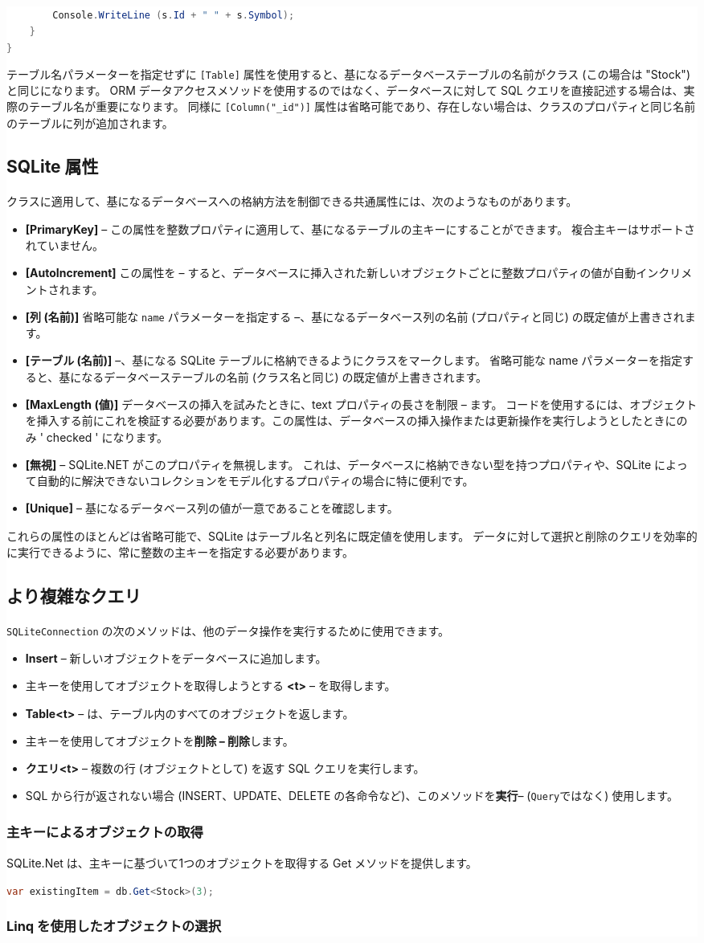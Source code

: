 ```csharp
        Console.WriteLine (s.Id + " " + s.Symbol);
    }
}
```

テーブル名パラメーターを指定せずに `[Table]` 属性を使用すると、基になるデータベーステーブルの名前がクラス (この場合は "Stock") と同じになります。 ORM データアクセスメソッドを使用するのではなく、データベースに対して SQL クエリを直接記述する場合は、実際のテーブル名が重要になります。 同様に `[Column("_id")]` 属性は省略可能であり、存在しない場合は、クラスのプロパティと同じ名前のテーブルに列が追加されます。

## <a name="sqlite-attributes"></a>SQLite 属性

クラスに適用して、基になるデータベースへの格納方法を制御できる共通属性には、次のようなものがあります。

- **[PrimaryKey]** &ndash; この属性を整数プロパティに適用して、基になるテーブルの主キーにすることができます。 複合主キーはサポートされていません。

- **[AutoIncrement]** この属性を &ndash; すると、データベースに挿入された新しいオブジェクトごとに整数プロパティの値が自動インクリメントされます。

- **[列 (名前)]** 省略可能な `name` パラメーターを指定する &ndash;、基になるデータベース列の名前 (プロパティと同じ) の既定値が上書きされます。

- **[テーブル (名前)]** &ndash;、基になる SQLite テーブルに格納できるようにクラスをマークします。 省略可能な name パラメーターを指定すると、基になるデータベーステーブルの名前 (クラス名と同じ) の既定値が上書きされます。

- **[MaxLength (値)]** データベースの挿入を試みたときに、text プロパティの長さを制限 &ndash; ます。 コードを使用するには、オブジェクトを挿入する前にこれを検証する必要があります。この属性は、データベースの挿入操作または更新操作を実行しようとしたときにのみ ' checked ' になります。

- **[無視]** &ndash; SQLite.NET がこのプロパティを無視します。
    これは、データベースに格納できない型を持つプロパティや、SQLite によって自動的に解決できないコレクションをモデル化するプロパティの場合に特に便利です。

- **[Unique]** &ndash; 基になるデータベース列の値が一意であることを確認します。

これらの属性のほとんどは省略可能で、SQLite はテーブル名と列名に既定値を使用します。 データに対して選択と削除のクエリを効率的に実行できるように、常に整数の主キーを指定する必要があります。

## <a name="more-complex-queries"></a>より複雑なクエリ

`SQLiteConnection` の次のメソッドは、他のデータ操作を実行するために使用できます。

- **Insert** &ndash; 新しいオブジェクトをデータベースに追加します。

- 主キーを使用してオブジェクトを取得しようとする **&lt;t&gt;** &ndash; を取得します。

- **Table&lt;t&gt;** &ndash; は、テーブル内のすべてのオブジェクトを返します。

- 主キーを使用してオブジェクトを**削除 &ndash; 削除**します。

- **クエリ&lt;t&gt;** &ndash; 複数の行 (オブジェクトとして) を返す SQL クエリを実行します。

- SQL から行が返されない場合 (INSERT、UPDATE、DELETE の各命令など)、このメソッドを**実行**&ndash; (`Query`ではなく) 使用します。

### <a name="getting-an-object-by-the-primary-key"></a>主キーによるオブジェクトの取得

SQLite.Net は、主キーに基づいて1つのオブジェクトを取得する Get メソッドを提供します。

```csharp
var existingItem = db.Get<Stock>(3);
```

### <a name="selecting-an-object-using-linq"></a>Linq を使用したオブジェクトの選択
